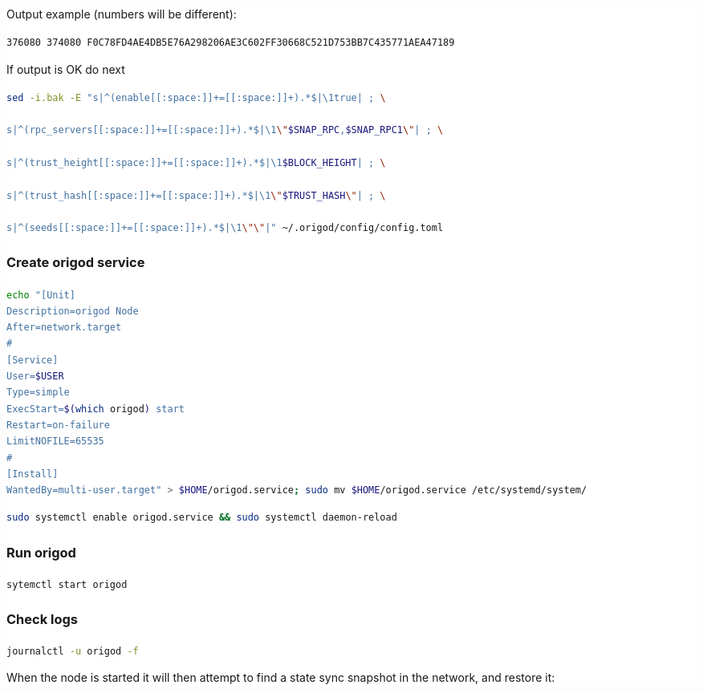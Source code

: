 Output example (numbers will be different):

```bash
376080 374080 F0C78FD4AE4DB5E76A298206AE3C602FF30668C521D753BB7C435771AEA47189
```

If output is OK do next

```bash
sed -i.bak -E "s|^(enable[[:space:]]+=[[:space:]]+).*$|\1true| ; \

s|^(rpc_servers[[:space:]]+=[[:space:]]+).*$|\1\"$SNAP_RPC,$SNAP_RPC1\"| ; \

s|^(trust_height[[:space:]]+=[[:space:]]+).*$|\1$BLOCK_HEIGHT| ; \

s|^(trust_hash[[:space:]]+=[[:space:]]+).*$|\1\"$TRUST_HASH\"| ; \

s|^(seeds[[:space:]]+=[[:space:]]+).*$|\1\"\"|" ~/.origod/config/config.toml
```

### Create origod service

```bash
echo "[Unit]
Description=origod Node
After=network.target
#
[Service]
User=$USER
Type=simple
ExecStart=$(which origod) start
Restart=on-failure
LimitNOFILE=65535
#
[Install]
WantedBy=multi-user.target" > $HOME/origod.service; sudo mv $HOME/origod.service /etc/systemd/system/
```

```bash
sudo systemctl enable origod.service && sudo systemctl daemon-reload
```

### Run origod

```bash
sytemctl start origod
```

### Check logs

```bash
journalctl -u origod -f
```

When the node is started it will then attempt to find a state sync snapshot in the network, and restore it:
